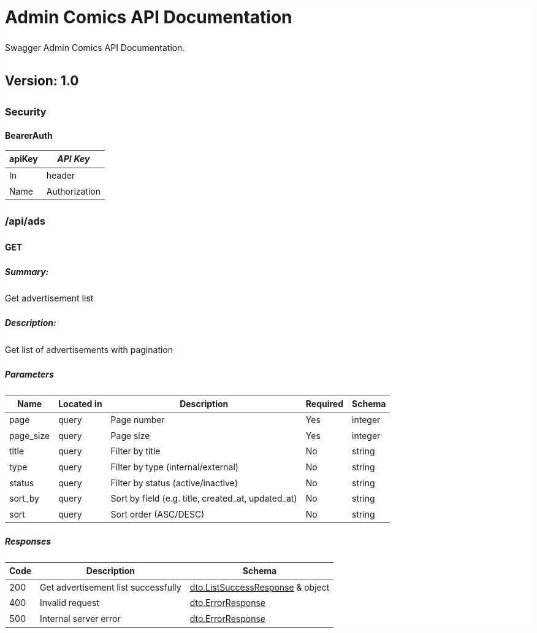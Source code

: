 # Admin Comics API Documentation
Swagger Admin Comics API Documentation.

## Version: 1.0


### Security
**BearerAuth**

|apiKey|*API Key*|
|---|---|
|In|header|
|Name|Authorization|

### /api/ads

#### GET
##### Summary:

Get advertisement list

##### Description:

Get list of advertisements with pagination

##### Parameters

| Name | Located in | Description | Required | Schema |
| ---- | ---------- | ----------- | -------- | ---- |
| page | query | Page number | Yes | integer |
| page_size | query | Page size | Yes | integer |
| title | query | Filter by title | No | string |
| type | query | Filter by type (internal/external) | No | string |
| status | query | Filter by status (active/inactive) | No | string |
| sort_by | query | Sort by field (e.g. title, created_at, updated_at) | No | string |
| sort | query | Sort order (ASC/DESC) | No | string |

##### Responses

| Code | Description | Schema |
| ---- | ----------- | ------ |
| 200 | Get advertisement list successfully | [dto.ListSuccessResponse](#dto.ListSuccessResponse) & object |
| 400 | Invalid request | [dto.ErrorResponse](#dto.ErrorResponse) |
| 500 | Internal server error | [dto.ErrorResponse](#dto.ErrorResponse) |
